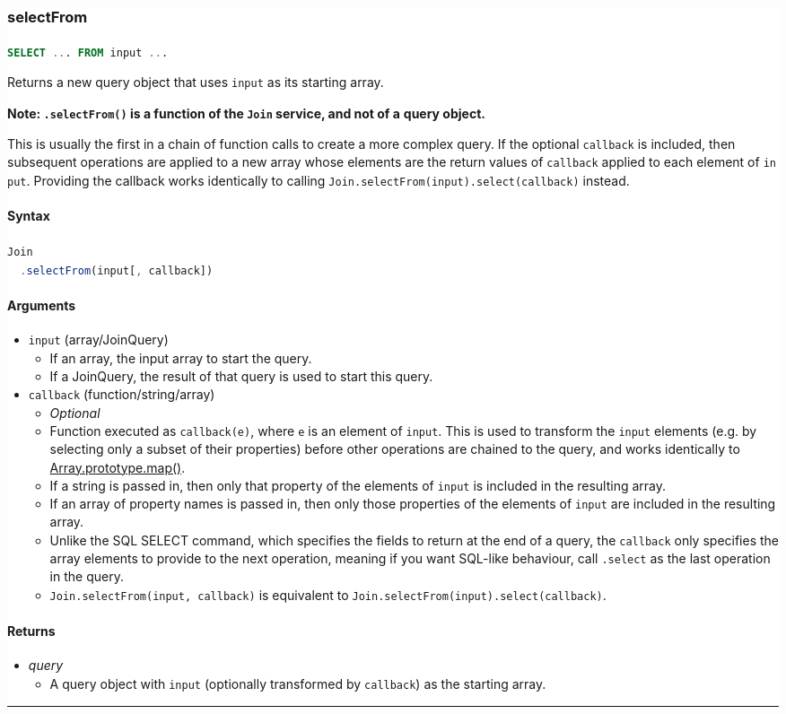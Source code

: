 
### selectFrom

```sql
SELECT ... FROM input ...
```

Returns a new query object that uses `input` as its starting array.

**Note: `.selectFrom()` is a function of the `Join` service, and not of a**
**query object.**

This is usually the first in a chain of function calls to create a more
complex query. If the optional `callback` is included, then subsequent
operations are applied to a new array whose elements are the return values of
`callback` applied to each element of `input`. Providing the callback works
identically to calling `Join.selectFrom(input).select(callback)` instead.


#### Syntax

```javascript
Join
  .selectFrom(input[, callback])
```

#### Arguments

- `input` (array/JoinQuery)
  - If an array, the input array to start the query.
  - If a JoinQuery, the result of that query is used to start this query.
- `callback` (function/string/array)
  - *Optional*
  - Function executed as `callback(e)`, where `e` is an element of `input`.
    This is used to transform the `input` elements (e.g. by selecting only a
    subset of their properties) before other operations are chained to the
    query, and works identically to [Array.prototype.map()][].
  - If a string is passed in, then only that property of the elements of `input`
    is included in the resulting array.
  - If an array of property names is passed in, then only those properties of
    the elements of `input` are included in the resulting array.
  - Unlike the SQL SELECT command, which specifies the fields to return at the
    end of a query, the `callback` only specifies the array elements to provide
    to the next operation, meaning if you want SQL-like behaviour, call
    `.select` as the last operation in the query.
  - `Join.selectFrom(input, callback)` is equivalent to
    `Join.selectFrom(input).select(callback)`.

#### Returns

- *query*
  - A query object with `input` (optionally transformed by `callback`) as the
    starting array.

---


[kriskowal-q]: https://www.npmjs.com/package/q
[docs]: http://atavakoli.github.io/angular-join
[fluent interface]: http://en.wikipedia.org/wiki/Fluent_interface
[promise object]: http://docs.angularjs.org/api/ng/service/$q
[Hash Join]: http://en.wikipedia.org/wiki/Hash_join
[Sort-Merge Join]: http://en.wikipedia.org/wiki/Sort-merge_join
[String.prototype.localeCompare()]: http://developer.mozilla.org/en-US/docs/Web/JavaScript/Reference/Global_Objects/String/localeCompare
[Array.prototype.map()]: http://developer.mozilla.org/en-US/docs/Web/JavaScript/Reference/Global_Objects/Array/map
[Array.prototype.sort()]: http://developer.mozilla.org/en-US/docs/Web/JavaScript/Reference/Global_Objects/Array/sort
[Array.prototype.reduce()]: http://developer.mozilla.org/en-US/docs/Web/JavaScript/Reference/Global_Objects/Array/reduce
[Array.prototype.filter()]: http://developer.mozilla.org/en-US/docs/Web/JavaScript/Reference/Global_Objects/Array/filter
[travis-img]: https://travis-ci.org/atavakoli/angular-join.svg
[travis]: https://travis-ci.org/atavakoli/angular-join
[bower-img]: http://img.shields.io/bower/v/angular-join.svg
[bower]: http://bower.io/search/?q=angular-join
[npm-img]: https://img.shields.io/npm/v/angular-join.svg
[npm]: https://www.npmjs.com/package/angular-join
[license-img]: https://img.shields.io/badge/license-MIT-blue.svg